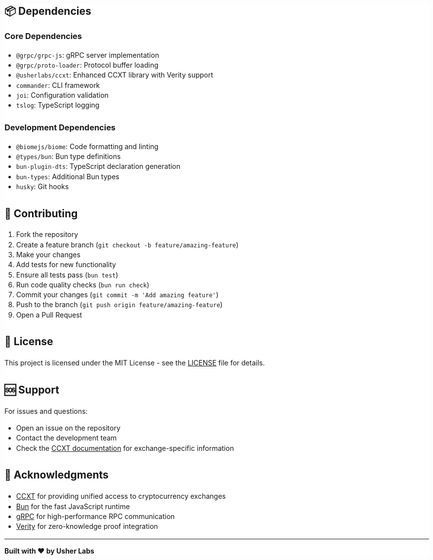 ## 📦 Dependencies

### Core Dependencies

- `@grpc/grpc-js`: gRPC server implementation
- `@grpc/proto-loader`: Protocol buffer loading
- `@usherlabs/ccxt`: Enhanced CCXT library with Verity support
- `commander`: CLI framework
- `joi`: Configuration validation
- `tslog`: TypeScript logging

### Development Dependencies

- `@biomejs/biome`: Code formatting and linting
- `@types/bun`: Bun type definitions
- `bun-plugin-dts`: TypeScript declaration generation
- `bun-types`: Additional Bun types
- `husky`: Git hooks

## 🤝 Contributing

1. Fork the repository
2. Create a feature branch (`git checkout -b feature/amazing-feature`)
3. Make your changes
4. Add tests for new functionality
5. Ensure all tests pass (`bun test`)
6. Run code quality checks (`bun run check`)
7. Commit your changes (`git commit -m 'Add amazing feature'`)
8. Push to the branch (`git push origin feature/amazing-feature`)
9. Open a Pull Request

## 📄 License

This project is licensed under the MIT License - see the [LICENSE](LICENSE) file for details.

## 🆘 Support

For issues and questions:

- Open an issue on the repository
- Contact the development team
- Check the [CCXT documentation](https://docs.ccxt.com/) for exchange-specific information

## 🙏 Acknowledgments

- [CCXT](https://github.com/ccxt/ccxt) for providing unified access to cryptocurrency exchanges
- [Bun](https://bun.sh) for the fast JavaScript runtime
- [gRPC](https://grpc.io/) for high-performance RPC communication
- [Verity](https://usher.so/) for zero-knowledge proof integration

---

**Built with ❤️ by Usher Labs**
